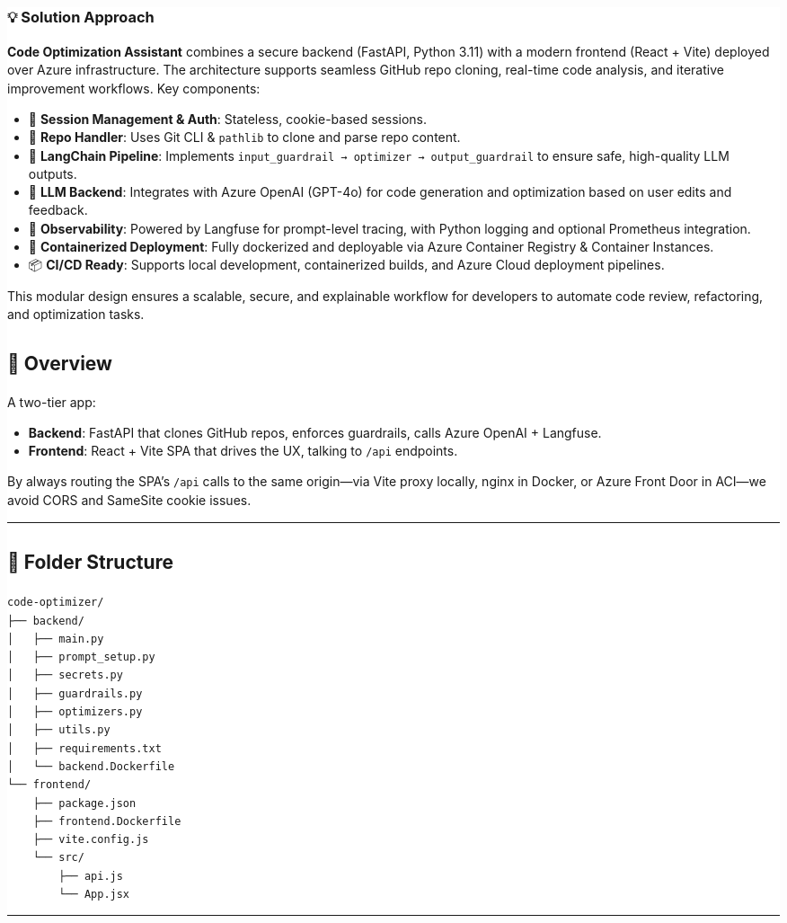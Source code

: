 
### 💡 Solution Approach

**Code Optimization Assistant** combines a secure backend (FastAPI, Python 3.11) with a modern frontend (React + Vite) deployed over Azure infrastructure. The architecture supports seamless GitHub repo cloning, real-time code analysis, and iterative improvement workflows. Key components:

* 🔐 **Session Management & Auth**: Stateless, cookie-based sessions.
* 📂 **Repo Handler**: Uses Git CLI & `pathlib` to clone and parse repo content.
* 🔄 **LangChain Pipeline**: Implements `input_guardrail → optimizer → output_guardrail` to ensure safe, high-quality LLM outputs.
* 🤖 **LLM Backend**: Integrates with Azure OpenAI (GPT-4o) for code generation and optimization based on user edits and feedback.
* 🧠 **Observability**: Powered by Langfuse for prompt-level tracing, with Python logging and optional Prometheus integration.
* 🐳 **Containerized Deployment**: Fully dockerized and deployable via Azure Container Registry & Container Instances.
* 📦 **CI/CD Ready**: Supports local development, containerized builds, and Azure Cloud deployment pipelines.

This modular design ensures a scalable, secure, and explainable workflow for developers to automate code review, refactoring, and optimization tasks.



## 📝 Overview

A two-tier app:

* **Backend**: FastAPI that clones GitHub repos, enforces guardrails, calls Azure OpenAI + Langfuse.
* **Frontend**: React + Vite SPA that drives the UX, talking to `/api` endpoints.

By always routing the SPA’s `/api` calls to the same origin—via Vite proxy locally, nginx in Docker, or Azure Front Door in ACI—we avoid CORS and SameSite cookie issues.

---

## 📂 Folder Structure

```
code-optimizer/
├── backend/
│   ├── main.py
│   ├── prompt_setup.py
│   ├── secrets.py
│   ├── guardrails.py
│   ├── optimizers.py
│   ├── utils.py
│   ├── requirements.txt
│   └── backend.Dockerfile
└── frontend/
    ├── package.json
    ├── frontend.Dockerfile
    ├── vite.config.js
    └── src/
        ├── api.js
        └── App.jsx
```

---